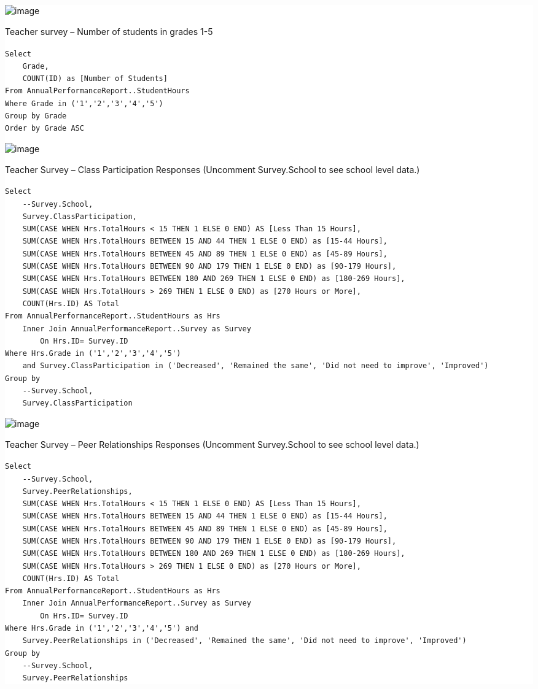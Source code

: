 ![image](https://user-images.githubusercontent.com/88345207/194784915-d437bcc8-b898-44cb-8bc5-fc6a7f531a8a.png)


Teacher survey – Number of students in grades 1-5

```
Select 
	Grade, 
	COUNT(ID) as [Number of Students]
From AnnualPerformanceReport..StudentHours
Where Grade in ('1','2','3','4','5')
Group by Grade
Order by Grade ASC
```
![image](https://user-images.githubusercontent.com/88345207/194784942-dfbce68c-a5ca-4391-b036-2a5025837dc3.png)


Teacher Survey – Class Participation Responses (Uncomment Survey.School to see school level data.)

```
Select 
	--Survey.School,
	Survey.ClassParticipation,
	SUM(CASE WHEN Hrs.TotalHours < 15 THEN 1 ELSE 0 END) AS [Less Than 15 Hours],
	SUM(CASE WHEN Hrs.TotalHours BETWEEN 15 AND 44 THEN 1 ELSE 0 END) as [15-44 Hours],
	SUM(CASE WHEN Hrs.TotalHours BETWEEN 45 AND 89 THEN 1 ELSE 0 END) as [45-89 Hours],
	SUM(CASE WHEN Hrs.TotalHours BETWEEN 90 AND 179 THEN 1 ELSE 0 END) as [90-179 Hours],
	SUM(CASE WHEN Hrs.TotalHours BETWEEN 180 AND 269 THEN 1 ELSE 0 END) as [180-269 Hours],
	SUM(CASE WHEN Hrs.TotalHours > 269 THEN 1 ELSE 0 END) as [270 Hours or More],
	COUNT(Hrs.ID) AS Total
From AnnualPerformanceReport..StudentHours as Hrs
	Inner Join AnnualPerformanceReport..Survey as Survey 
		On Hrs.ID= Survey.ID
Where Hrs.Grade in ('1','2','3','4','5') 
	and Survey.ClassParticipation in ('Decreased', 'Remained the same', 'Did not need to improve', 'Improved')
Group by 
	--Survey.School,
	Survey.ClassParticipation 
```
![image](https://user-images.githubusercontent.com/88345207/194784957-3fa83814-7387-4798-826b-9c55387ec53e.png)


Teacher Survey – Peer Relationships Responses (Uncomment Survey.School to see school level data.)

```
Select 
	--Survey.School, 
	Survey.PeerRelationships,
	SUM(CASE WHEN Hrs.TotalHours < 15 THEN 1 ELSE 0 END) AS [Less Than 15 Hours],
	SUM(CASE WHEN Hrs.TotalHours BETWEEN 15 AND 44 THEN 1 ELSE 0 END) as [15-44 Hours],
	SUM(CASE WHEN Hrs.TotalHours BETWEEN 45 AND 89 THEN 1 ELSE 0 END) as [45-89 Hours],
	SUM(CASE WHEN Hrs.TotalHours BETWEEN 90 AND 179 THEN 1 ELSE 0 END) as [90-179 Hours],
	SUM(CASE WHEN Hrs.TotalHours BETWEEN 180 AND 269 THEN 1 ELSE 0 END) as [180-269 Hours],
	SUM(CASE WHEN Hrs.TotalHours > 269 THEN 1 ELSE 0 END) as [270 Hours or More],
	COUNT(Hrs.ID) AS Total
From AnnualPerformanceReport..StudentHours as Hrs
	Inner Join AnnualPerformanceReport..Survey as Survey 
		On Hrs.ID= Survey.ID
Where Hrs.Grade in ('1','2','3','4','5') and 
	Survey.PeerRelationships in ('Decreased', 'Remained the same', 'Did not need to improve', 'Improved')
Group by 
	--Survey.School,
	Survey.PeerRelationships
```